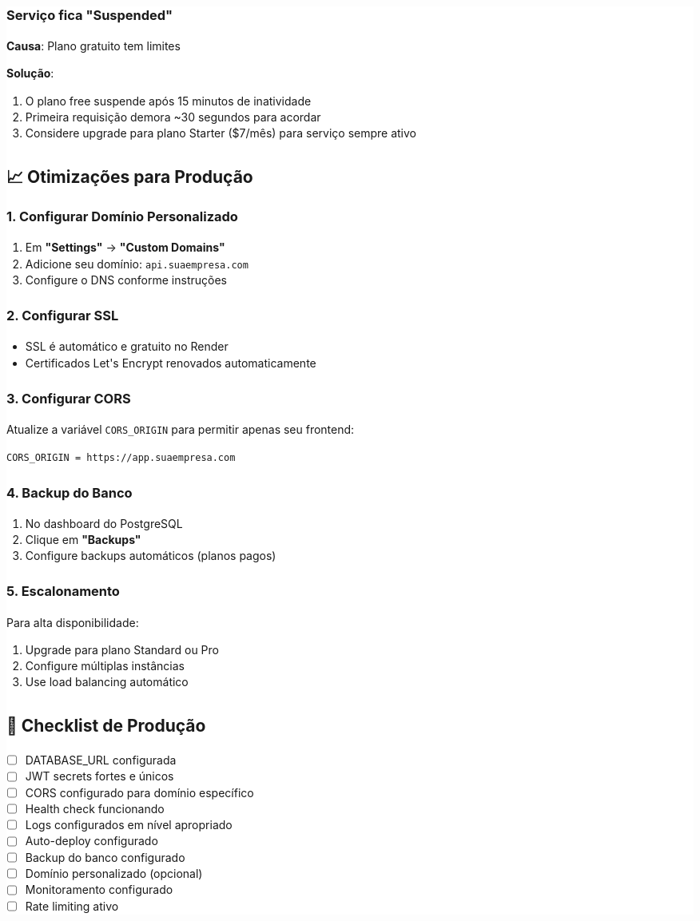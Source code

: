 ### Serviço fica "Suspended"

**Causa**: Plano gratuito tem limites

**Solução**:
1. O plano free suspende após 15 minutos de inatividade
2. Primeira requisição demora ~30 segundos para acordar
3. Considere upgrade para plano Starter ($7/mês) para serviço sempre ativo

## 📈 Otimizações para Produção

### 1. Configurar Domínio Personalizado

1. Em **"Settings"** → **"Custom Domains"**
2. Adicione seu domínio: `api.suaempresa.com`
3. Configure o DNS conforme instruções

### 2. Configurar SSL

- SSL é automático e gratuito no Render
- Certificados Let's Encrypt renovados automaticamente

### 3. Configurar CORS

Atualize a variável `CORS_ORIGIN` para permitir apenas seu frontend:

```
CORS_ORIGIN = https://app.suaempresa.com
```

### 4. Backup do Banco

1. No dashboard do PostgreSQL
2. Clique em **"Backups"**
3. Configure backups automáticos (planos pagos)

### 5. Escalonamento

Para alta disponibilidade:
1. Upgrade para plano Standard ou Pro
2. Configure múltiplas instâncias
3. Use load balancing automático

## 🎯 Checklist de Produção

- [ ] DATABASE_URL configurada
- [ ] JWT secrets fortes e únicos
- [ ] CORS configurado para domínio específico
- [ ] Health check funcionando
- [ ] Logs configurados em nível apropriado
- [ ] Auto-deploy configurado
- [ ] Backup do banco configurado
- [ ] Domínio personalizado (opcional)
- [ ] Monitoramento configurado
- [ ] Rate limiting ativo
